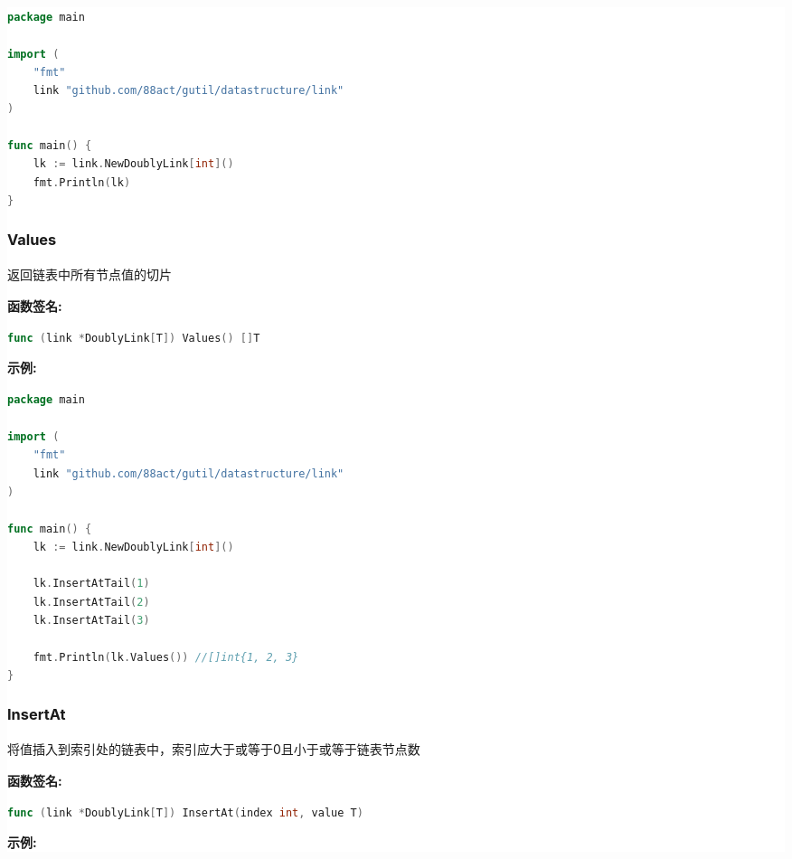 ```go
package main

import (
    "fmt"
    link "github.com/88act/gutil/datastructure/link"
)

func main() {
    lk := link.NewDoublyLink[int]()
    fmt.Println(lk)
}
```



### <span id="DoublyLink_Values">Values</span>
<p>返回链表中所有节点值的切片</p>

<b>函数签名:</b>

```go
func (link *DoublyLink[T]) Values() []T
```
<b>示例:</b>

```go
package main

import (
    "fmt"
    link "github.com/88act/gutil/datastructure/link"
)

func main() {
    lk := link.NewDoublyLink[int]()

    lk.InsertAtTail(1)
    lk.InsertAtTail(2)
    lk.InsertAtTail(3)

    fmt.Println(lk.Values()) //[]int{1, 2, 3}
}
```




### <span id="DoublyLink_InsertAt">InsertAt</span>
<p>将值插入到索引处的链表中，索引应大于或等于0且小于或等于链表节点数</p>

<b>函数签名:</b>

```go
func (link *DoublyLink[T]) InsertAt(index int, value T)
```
<b>示例:</b>

